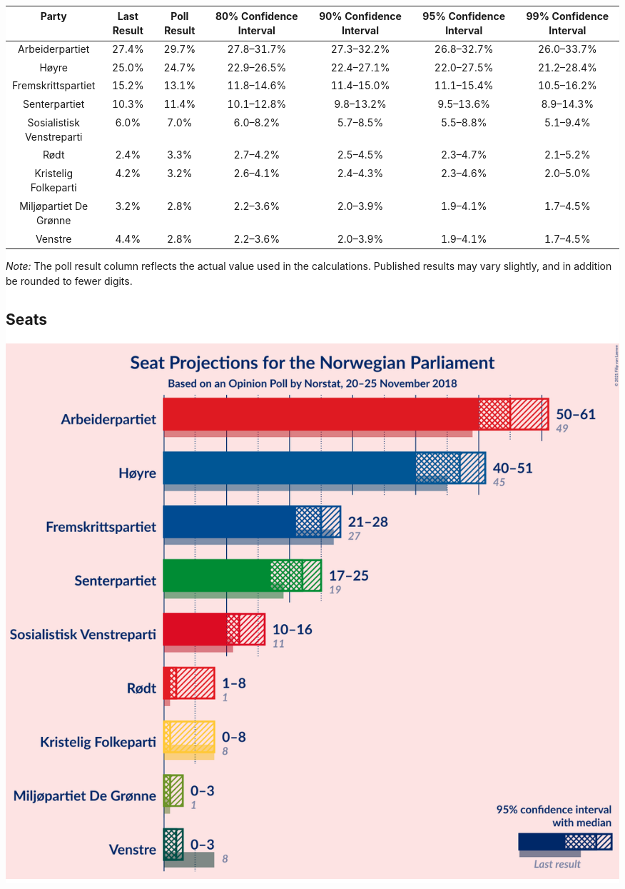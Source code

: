 | Party | Last Result | Poll Result | 80% Confidence Interval | 90% Confidence Interval | 95% Confidence Interval | 99% Confidence Interval |
|:-----:|:-----------:|:-----------:|:-----------------------:|:-----------------------:|:-----------------------:|:-----------------------:|
| Arbeiderpartiet | 27.4% | 29.7% | 27.8–31.7% |27.3–32.2% |26.8–32.7% |26.0–33.7% |
| Høyre | 25.0% | 24.7% | 22.9–26.5% |22.4–27.1% |22.0–27.5% |21.2–28.4% |
| Fremskrittspartiet | 15.2% | 13.1% | 11.8–14.6% |11.4–15.0% |11.1–15.4% |10.5–16.2% |
| Senterpartiet | 10.3% | 11.4% | 10.1–12.8% |9.8–13.2% |9.5–13.6% |8.9–14.3% |
| Sosialistisk Venstreparti | 6.0% | 7.0% | 6.0–8.2% |5.7–8.5% |5.5–8.8% |5.1–9.4% |
| Rødt | 2.4% | 3.3% | 2.7–4.2% |2.5–4.5% |2.3–4.7% |2.1–5.2% |
| Kristelig Folkeparti | 4.2% | 3.2% | 2.6–4.1% |2.4–4.3% |2.3–4.6% |2.0–5.0% |
| Miljøpartiet De Grønne | 3.2% | 2.8% | 2.2–3.6% |2.0–3.9% |1.9–4.1% |1.7–4.5% |
| Venstre | 4.4% | 2.8% | 2.2–3.6% |2.0–3.9% |1.9–4.1% |1.7–4.5% |

*Note:* The poll result column reflects the actual value used in the calculations. Published results may vary slightly, and in addition be rounded to fewer digits.

## Seats

![Graph with seats not yet produced](2018-11-25-Norstat-seats.png "Seats")
